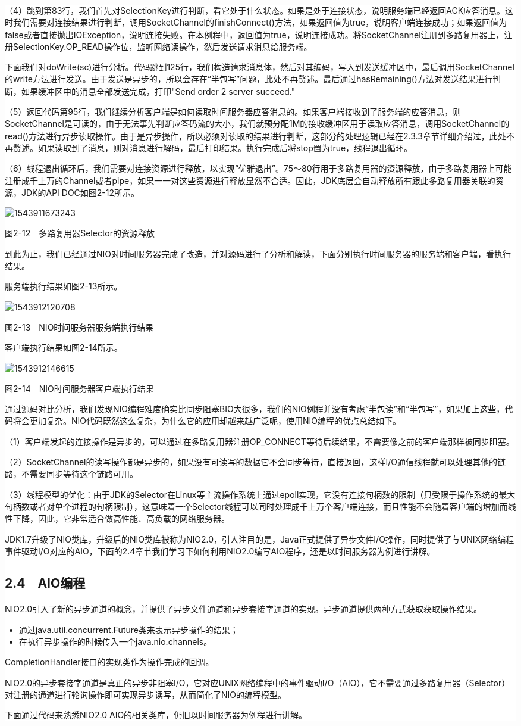 （4）跳到第83行，我们首先对SelectionKey进行判断，看它处于什么状态。如果是处于连接状态，说明服务端已经返回ACK应答消息。这时我们需要对连接结果进行判断，调用SocketChannel的finishConnect()方法，如果返回值为true，说明客户端连接成功；如果返回值为false或者直接抛出IOException，说明连接失败。在本例程中，返回值为true，说明连接成功。将SocketChannel注册到多路复用器上，注册SelectionKey.OP_READ操作位，监听网络读操作，然后发送请求消息给服务端。

下面我们对doWrite(sc)进行分析。代码跳到125行，我们构造请求消息体，然后对其编码，写入到发送缓冲区中，最后调用SocketChannel的write方法进行发送。由于发送是异步的，所以会存在“半包写”问题，此处不再赘述。最后通过hasRemaining()方法对发送结果进行判断，如果缓冲区中的消息全部发送完成，打印"Send order 2 server succeed."

（5）返回代码第95行，我们继续分析客户端是如何读取时间服务器应答消息的。如果客户端接收到了服务端的应答消息，则SocketChannel是可读的，由于无法事先判断应答码流的大小，我们就预分配1M的接收缓冲区用于读取应答消息，调用SocketChannel的read()方法进行异步读取操作。由于是异步操作，所以必须对读取的结果进行判断，这部分的处理逻辑已经在2.3.3章节详细介绍过，此处不再赘述。如果读取到了消息，则对消息进行解码，最后打印结果。执行完成后将stop置为true，线程退出循环。

（6）线程退出循环后，我们需要对连接资源进行释放，以实现“优雅退出”。75～80行用于多路复用器的资源释放，由于多路复用器上可能注册成千上万的Channel或者pipe，如果一一对这些资源进行释放显然不合适。因此，JDK底层会自动释放所有跟此多路复用器关联的资源，JDK的API DOC如图2-12所示。

![1543911673243](D:/onedrive/OneDrive%20-%205TB/files/md/Netty%E6%9D%83%E5%A8%81%E6%8C%87%E5%8D%97/1543911673243.png)

图2-12　多路复用器Selector的资源释放

到此为止，我们已经通过NIO对时间服务器完成了改造，并对源码进行了分析和解读，下面分别执行时间服务器的服务端和客户端，看执行结果。

服务端执行结果如图2-13所示。

![1543912120708](D:/onedrive/OneDrive%20-%205TB/files/md/Netty%E6%9D%83%E5%A8%81%E6%8C%87%E5%8D%97/1543912120708.png)

图2-13　NIO时间服务器服务端执行结果

客户端执行结果如图2-14所示。

![1543912146615](D:/onedrive/OneDrive%20-%205TB/files/md/Netty%E6%9D%83%E5%A8%81%E6%8C%87%E5%8D%97/1543912146615.png)

图2-14　NIO时间服务器客户端执行结果

通过源码对比分析，我们发现NIO编程难度确实比同步阻塞BIO大很多，我们的NIO例程并没有考虑“半包读”和“半包写”，如果加上这些，代码将会更加复杂。NIO代码既然这么复杂，为什么它的应用却越来越广泛呢，使用NIO编程的优点总结如下。

（1）客户端发起的连接操作是异步的，可以通过在多路复用器注册OP_CONNECT等待后续结果，不需要像之前的客户端那样被同步阻塞。

（2）SocketChannel的读写操作都是异步的，如果没有可读写的数据它不会同步等待，直接返回，这样I/O通信线程就可以处理其他的链路，不需要同步等待这个链路可用。

（3）线程模型的优化：由于JDK的Selector在Linux等主流操作系统上通过epoll实现，它没有连接句柄数的限制（只受限于操作系统的最大句柄数或者对单个进程的句柄限制），这意味着一个Selector线程可以同时处理成千上万个客户端连接，而且性能不会随着客户端的增加而线性下降，因此，它非常适合做高性能、高负载的网络服务器。

JDK1.7升级了NIO类库，升级后的NIO类库被称为NIO2.0，引人注目的是，Java正式提供了异步文件I/O操作，同时提供了与UNIX网络编程事件驱动I/O对应的AIO，下面的2.4章节我们学习下如何利用NIO2.0编写AIO程序，还是以时间服务器为例进行讲解。

## 2.4　AIO编程

NIO2.0引入了新的异步通道的概念，并提供了异步文件通道和异步套接字通道的实现。异步通道提供两种方式获取获取操作结果。

- 通过java.util.concurrent.Future类来表示异步操作的结果；
- 在执行异步操作的时候传入一个java.nio.channels。

CompletionHandler接口的实现类作为操作完成的回调。

NIO2.0的异步套接字通道是真正的异步非阻塞I/O，它对应UNIX网络编程中的事件驱动I/O（AIO），它不需要通过多路复用器（Selector）对注册的通道进行轮询操作即可实现异步读写，从而简化了NIO的编程模型。

下面通过代码来熟悉NIO2.0 AIO的相关类库，仍旧以时间服务器为例程进行讲解。
